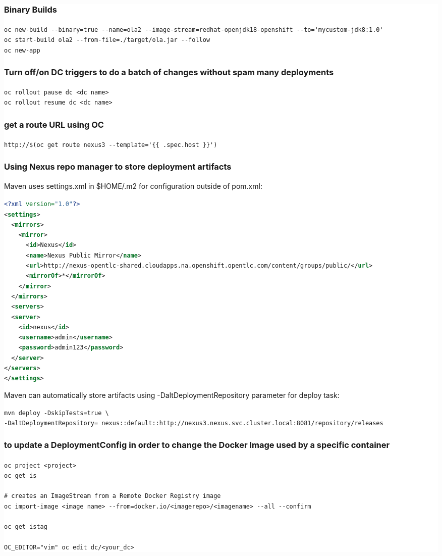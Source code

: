 ### Binary Builds
```
oc new-build --binary=true --name=ola2 --image-stream=redhat-openjdk18-openshift --to='mycustom-jdk8:1.0'
oc start-build ola2 --from-file=./target/ola.jar --follow
oc new-app 
```

### Turn off/on DC triggers to do a batch of changes without spam many deployments
```
oc rollout pause dc <dc name>
oc rollout resume dc <dc name> 
```
### get a route URL using OC
```
http://$(oc get route nexus3 --template='{{ .spec.host }}')
```

### Using Nexus repo manager to store deployment artifacts
Maven uses settings.xml in $HOME/.m2 for configuration outside of pom.xml:

```xml
<?xml version="1.0"?>
<settings>
  <mirrors>
    <mirror>
      <id>Nexus</id>
      <name>Nexus Public Mirror</name>
      <url>http://nexus-opentlc-shared.cloudapps.na.openshift.opentlc.com/content/groups/public/</url>
      <mirrorOf>*</mirrorOf>
    </mirror>
  </mirrors>
  <servers>
  <server>
    <id>nexus</id>
    <username>admin</username>
    <password>admin123</password>
  </server>
</servers>
</settings>
```

Maven can automatically store artifacts using -DaltDeploymentRepository parameter for deploy task:

```
mvn deploy -DskipTests=true \
-DaltDeploymentRepository= nexus::default::http://nexus3.nexus.svc.cluster.local:8081/repository/releases
```

### to update a DeploymentConfig in order to change the Docker Image used by a specific container
```
oc project <project>
oc get is

# creates an ImageStream from a Remote Docker Registry image
oc import-image <image name> --from=docker.io/<imagerepo>/<imagename> --all --confirm

oc get istag

OC_EDITOR="vim" oc edit dc/<your_dc>

```